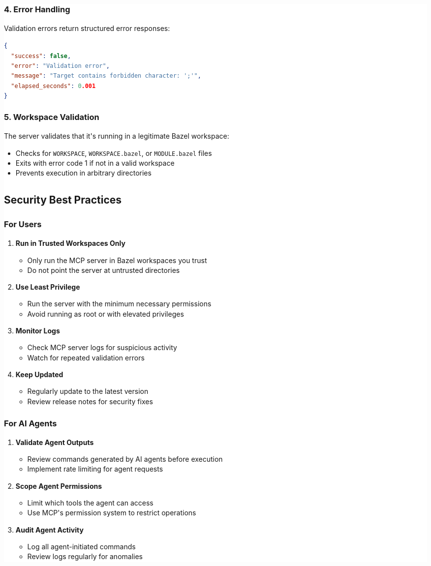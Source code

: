 ### 4. Error Handling

Validation errors return structured error responses:

```json
{
  "success": false,
  "error": "Validation error",
  "message": "Target contains forbidden character: ';'",
  "elapsed_seconds": 0.001
}
```

### 5. Workspace Validation

The server validates that it's running in a legitimate Bazel workspace:
- Checks for `WORKSPACE`, `WORKSPACE.bazel`, or `MODULE.bazel` files
- Exits with error code 1 if not in a valid workspace
- Prevents execution in arbitrary directories

## Security Best Practices

### For Users

1. **Run in Trusted Workspaces Only**
   - Only run the MCP server in Bazel workspaces you trust
   - Do not point the server at untrusted directories

2. **Use Least Privilege**
   - Run the server with the minimum necessary permissions
   - Avoid running as root or with elevated privileges

3. **Monitor Logs**
   - Check MCP server logs for suspicious activity
   - Watch for repeated validation errors

4. **Keep Updated**
   - Regularly update to the latest version
   - Review release notes for security fixes

### For AI Agents

1. **Validate Agent Outputs**
   - Review commands generated by AI agents before execution
   - Implement rate limiting for agent requests

2. **Scope Agent Permissions**
   - Limit which tools the agent can access
   - Use MCP's permission system to restrict operations

3. **Audit Agent Activity**
   - Log all agent-initiated commands
   - Review logs regularly for anomalies
